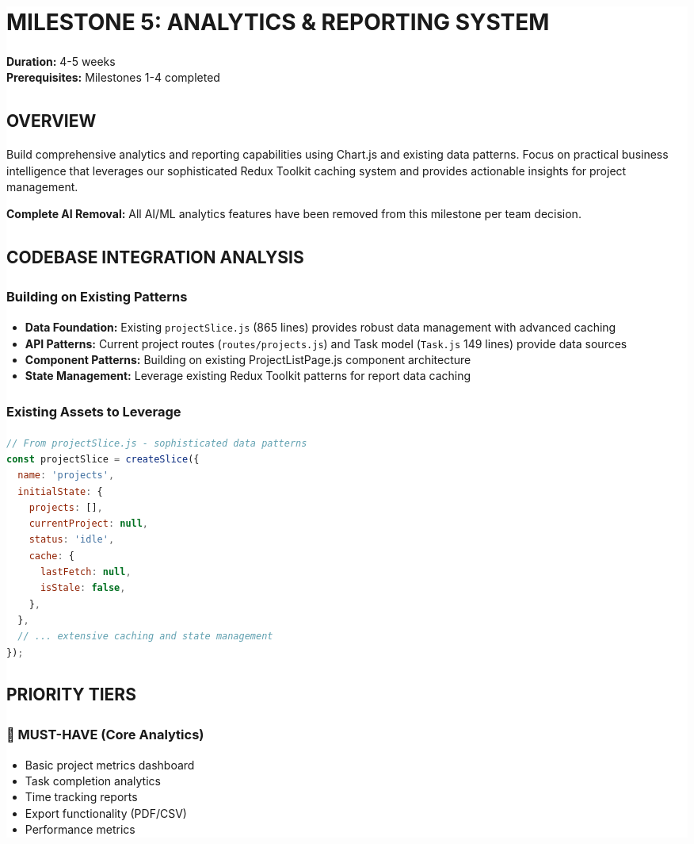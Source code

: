 # MILESTONE 5: ANALYTICS & REPORTING SYSTEM

**Duration:** 4-5 weeks  
**Prerequisites:** Milestones 1-4 completed

## OVERVIEW

Build comprehensive analytics and reporting capabilities using Chart.js and existing data patterns. Focus on practical business intelligence that leverages our sophisticated Redux Toolkit caching system and provides actionable insights for project management.

**Complete AI Removal:** All AI/ML analytics features have been removed from this milestone per team decision.

## CODEBASE INTEGRATION ANALYSIS

### Building on Existing Patterns

- **Data Foundation:** Existing `projectSlice.js` (865 lines) provides robust data management with advanced caching
- **API Patterns:** Current project routes (`routes/projects.js`) and Task model (`Task.js` 149 lines) provide data sources
- **Component Patterns:** Building on existing ProjectListPage.js component architecture
- **State Management:** Leverage existing Redux Toolkit patterns for report data caching

### Existing Assets to Leverage

```javascript
// From projectSlice.js - sophisticated data patterns
const projectSlice = createSlice({
  name: 'projects',
  initialState: {
    projects: [],
    currentProject: null,
    status: 'idle',
    cache: {
      lastFetch: null,
      isStale: false,
    },
  },
  // ... extensive caching and state management
});
```

## PRIORITY TIERS

### 🔴 MUST-HAVE (Core Analytics)

- Basic project metrics dashboard
- Task completion analytics
- Time tracking reports
- Export functionality (PDF/CSV)
- Performance metrics
